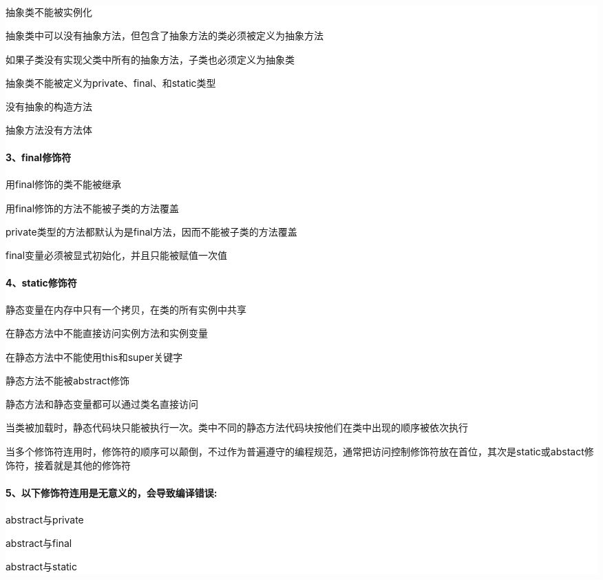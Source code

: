 抽象类不能被实例化

抽象类中可以没有抽象方法，但包含了抽象方法的类必须被定义为抽象方法

如果子类没有实现父类中所有的抽象方法，子类也必须定义为抽象类

抽象类不能被定义为private、final、和static类型

没有抽象的构造方法

抽象方法没有方法体

#### 3、final修饰符

用final修饰的类不能被继承

用final修饰的方法不能被子类的方法覆盖

private类型的方法都默认为是final方法，因而不能被子类的方法覆盖

final变量必须被显式初始化，并且只能被赋值一次值

#### 4、static修饰符

静态变量在内存中只有一个拷贝，在类的所有实例中共享

在静态方法中不能直接访问实例方法和实例变量

在静态方法中不能使用this和super关键字

静态方法不能被abstract修饰

静态方法和静态变量都可以通过类名直接访问

当类被加载时，静态代码块只能被执行一次。类中不同的静态方法代码块按他们在类中出现的顺序被依次执行

当多个修饰符连用时，修饰符的顺序可以颠倒，不过作为普遍遵守的编程规范，通常把访问控制修饰符放在首位，其次是static或abstact修饰符，接着就是其他的修饰符

#### 5、以下修饰符连用是无意义的，会导致编译错误:

abstract与private

abstract与final

abstract与static